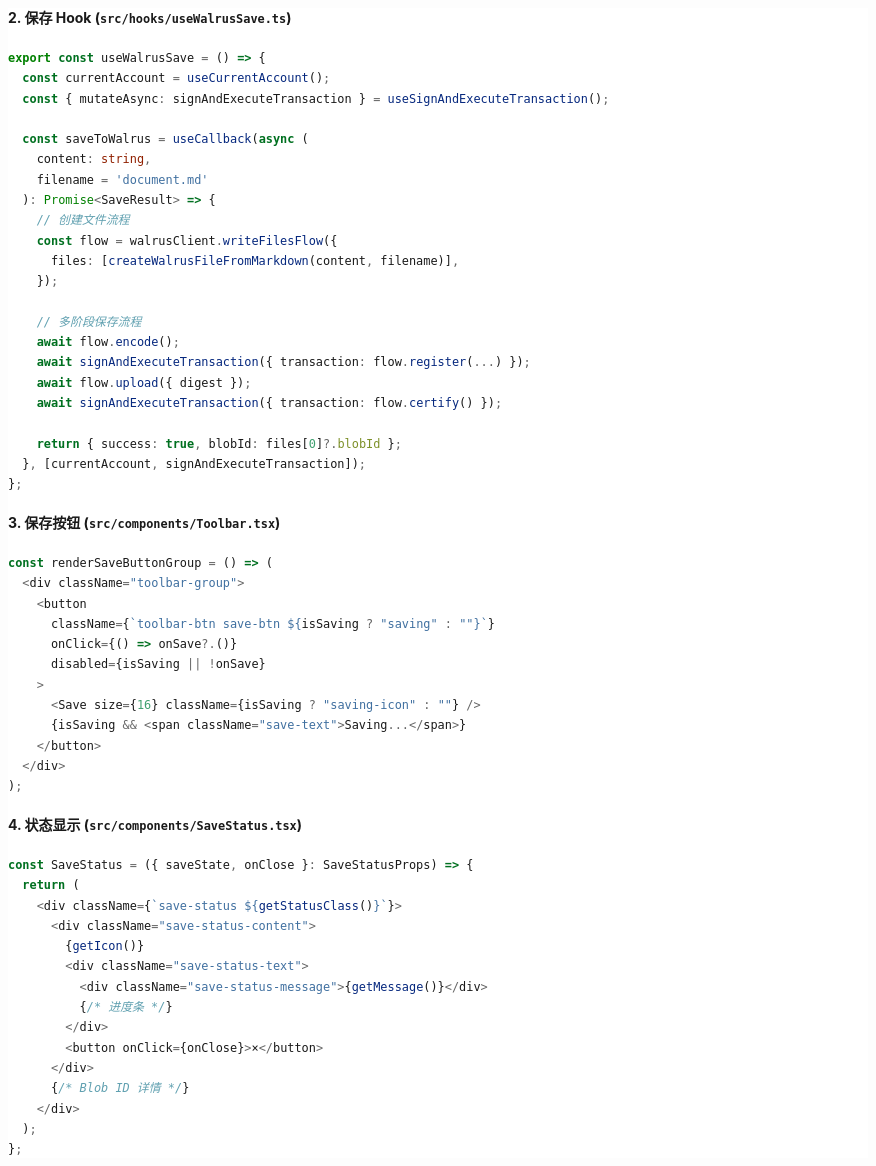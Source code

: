 #### 2. 保存 Hook (`src/hooks/useWalrusSave.ts`)
```typescript
export const useWalrusSave = () => {
  const currentAccount = useCurrentAccount();
  const { mutateAsync: signAndExecuteTransaction } = useSignAndExecuteTransaction();
  
  const saveToWalrus = useCallback(async (
    content: string,
    filename = 'document.md'
  ): Promise<SaveResult> => {
    // 创建文件流程
    const flow = walrusClient.writeFilesFlow({
      files: [createWalrusFileFromMarkdown(content, filename)],
    });

    // 多阶段保存流程
    await flow.encode();
    await signAndExecuteTransaction({ transaction: flow.register(...) });
    await flow.upload({ digest });
    await signAndExecuteTransaction({ transaction: flow.certify() });
    
    return { success: true, blobId: files[0]?.blobId };
  }, [currentAccount, signAndExecuteTransaction]);
};
```

#### 3. 保存按钮 (`src/components/Toolbar.tsx`)
```typescript
const renderSaveButtonGroup = () => (
  <div className="toolbar-group">
    <button
      className={`toolbar-btn save-btn ${isSaving ? "saving" : ""}`}
      onClick={() => onSave?.()}
      disabled={isSaving || !onSave}
    >
      <Save size={16} className={isSaving ? "saving-icon" : ""} />
      {isSaving && <span className="save-text">Saving...</span>}
    </button>
  </div>
);
```

#### 4. 状态显示 (`src/components/SaveStatus.tsx`)
```typescript
const SaveStatus = ({ saveState, onClose }: SaveStatusProps) => {
  return (
    <div className={`save-status ${getStatusClass()}`}>
      <div className="save-status-content">
        {getIcon()}
        <div className="save-status-text">
          <div className="save-status-message">{getMessage()}</div>
          {/* 进度条 */}
        </div>
        <button onClick={onClose}>×</button>
      </div>
      {/* Blob ID 详情 */}
    </div>
  );
};
```
